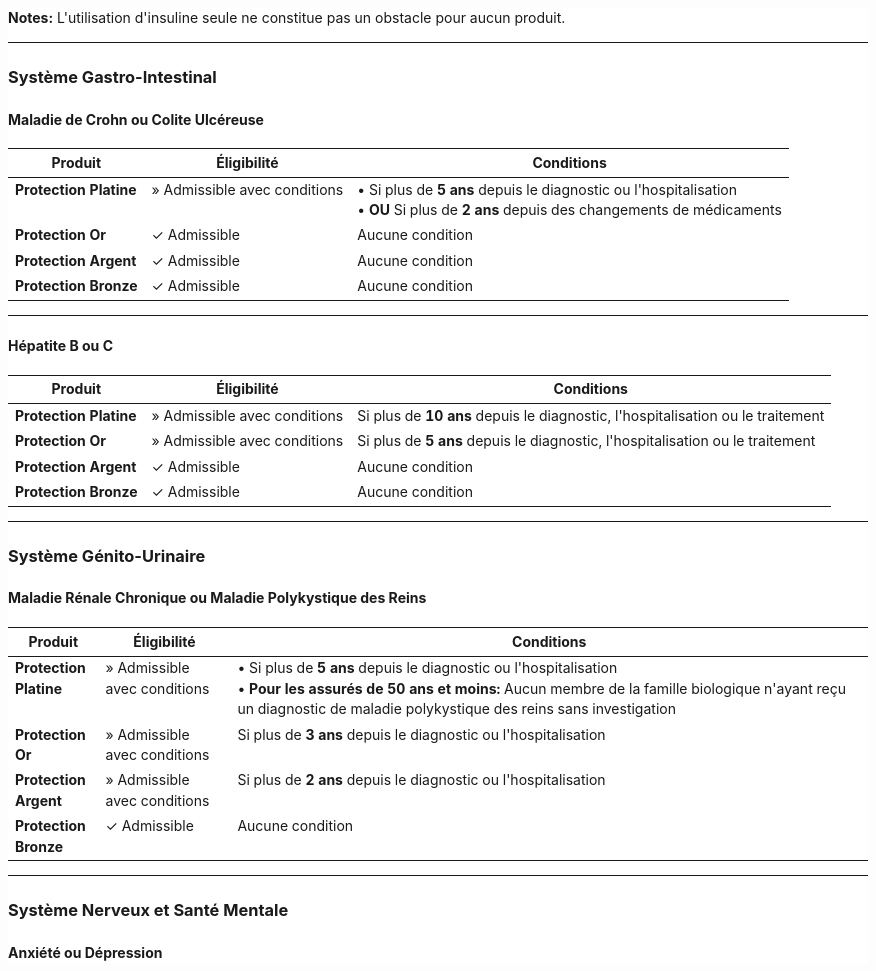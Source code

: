 **Notes:** L'utilisation d'insuline seule ne constitue pas un obstacle pour aucun produit.

---

### Système Gastro-Intestinal

#### Maladie de Crohn ou Colite Ulcéreuse

| Produit | Éligibilité | Conditions |
|---|---|---|
| **Protection Platine** | » Admissible avec conditions | • Si plus de **5 ans** depuis le diagnostic ou l'hospitalisation<br>• **OU** Si plus de **2 ans** depuis des changements de médicaments |
| **Protection Or** | ✓ Admissible | Aucune condition |
| **Protection Argent** | ✓ Admissible | Aucune condition |
| **Protection Bronze** | ✓ Admissible | Aucune condition |

---

#### Hépatite B ou C

| Produit | Éligibilité | Conditions |
|---|---|---|
| **Protection Platine** | » Admissible avec conditions | Si plus de **10 ans** depuis le diagnostic, l'hospitalisation ou le traitement |
| **Protection Or** | » Admissible avec conditions | Si plus de **5 ans** depuis le diagnostic, l'hospitalisation ou le traitement |
| **Protection Argent** | ✓ Admissible | Aucune condition |
| **Protection Bronze** | ✓ Admissible | Aucune condition |

---

### Système Génito-Urinaire

#### Maladie Rénale Chronique ou Maladie Polykystique des Reins

| Produit | Éligibilité | Conditions |
|---|---|---|
| **Protection Platine** | » Admissible avec conditions | • Si plus de **5 ans** depuis le diagnostic ou l'hospitalisation<br>• **Pour les assurés de 50 ans et moins:** Aucun membre de la famille biologique n'ayant reçu un diagnostic de maladie polykystique des reins sans investigation |
| **Protection Or** | » Admissible avec conditions | Si plus de **3 ans** depuis le diagnostic ou l'hospitalisation |
| **Protection Argent** | » Admissible avec conditions | Si plus de **2 ans** depuis le diagnostic ou l'hospitalisation |
| **Protection Bronze** | ✓ Admissible | Aucune condition |

---

### Système Nerveux et Santé Mentale

#### Anxiété ou Dépression
